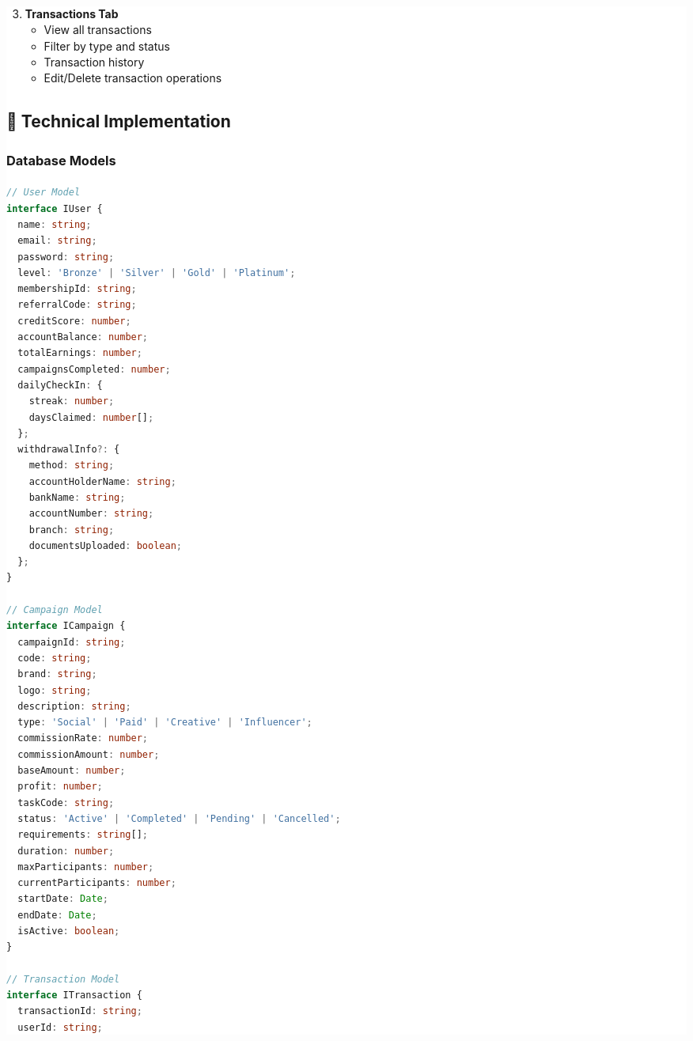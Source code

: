 3. **Transactions Tab**
   - View all transactions
   - Filter by type and status
   - Transaction history
   - Edit/Delete transaction operations

## 🔧 Technical Implementation

### Database Models
```typescript
// User Model
interface IUser {
  name: string;
  email: string;
  password: string;
  level: 'Bronze' | 'Silver' | 'Gold' | 'Platinum';
  membershipId: string;
  referralCode: string;
  creditScore: number;
  accountBalance: number;
  totalEarnings: number;
  campaignsCompleted: number;
  dailyCheckIn: {
    streak: number;
    daysClaimed: number[];
  };
  withdrawalInfo?: {
    method: string;
    accountHolderName: string;
    bankName: string;
    accountNumber: string;
    branch: string;
    documentsUploaded: boolean;
  };
}

// Campaign Model
interface ICampaign {
  campaignId: string;
  code: string;
  brand: string;
  logo: string;
  description: string;
  type: 'Social' | 'Paid' | 'Creative' | 'Influencer';
  commissionRate: number;
  commissionAmount: number;
  baseAmount: number;
  profit: number;
  taskCode: string;
  status: 'Active' | 'Completed' | 'Pending' | 'Cancelled';
  requirements: string[];
  duration: number;
  maxParticipants: number;
  currentParticipants: number;
  startDate: Date;
  endDate: Date;
  isActive: boolean;
}

// Transaction Model
interface ITransaction {
  transactionId: string;
  userId: string;
```